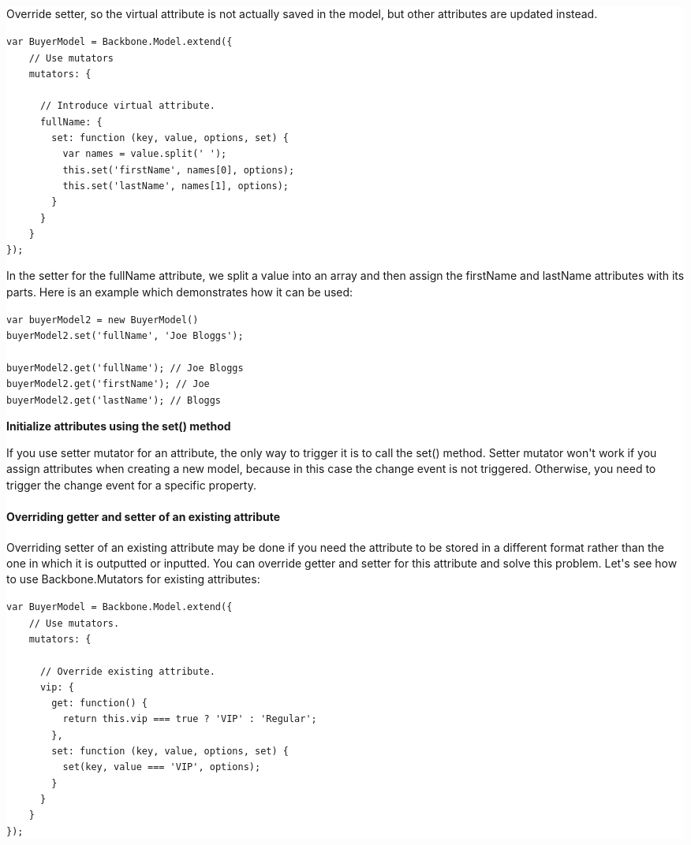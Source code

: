 Override setter, so the virtual attribute is not actually saved in the model, but other attributes are updated instead.
  
	var BuyerModel = Backbone.Model.extend({
		// Use mutators
		mutators: {

		  // Introduce virtual attribute.
		  fullName: {
		    set: function (key, value, options, set) {
		      var names = value.split(' ');
		      this.set('firstName', names[0], options);
		      this.set('lastName', names[1], options);
		    }
		  }
		}
	});

In the setter for the fullName attribute, we split a value into an array and then assign the firstName and lastName attributes with its parts. Here is an example which demonstrates how it can be used:

    var buyerModel2 = new BuyerModel()
    buyerModel2.set('fullName', 'Joe Bloggs');

    buyerModel2.get('fullName'); // Joe Bloggs
    buyerModel2.get('firstName'); // Joe
    buyerModel2.get('lastName'); // Bloggs

**Initialize attributes using the set() method**

If you use setter mutator for an attribute, the only way to trigger it is to call the set() method. Setter mutator won't work if you assign attributes when creating a new model, because in this case the change event is not triggered. Otherwise, you need to trigger the change event for a specific property.

#### Overriding getter and setter of an existing attribute

Overriding setter of an existing attribute may be done if you need the attribute to be stored in a different format rather than the one in which it is outputted or inputted. You can override getter and setter for this attribute and solve this problem. Let's see how to use Backbone.Mutators for existing attributes:

	var BuyerModel = Backbone.Model.extend({
		// Use mutators.
		mutators: {

		  // Override existing attribute.
		  vip: {
		    get: function() {
		      return this.vip === true ? 'VIP' : 'Regular';
		    },
		    set: function (key, value, options, set) {
		      set(key, value === 'VIP', options);
		    }
		  }
		}
	});
